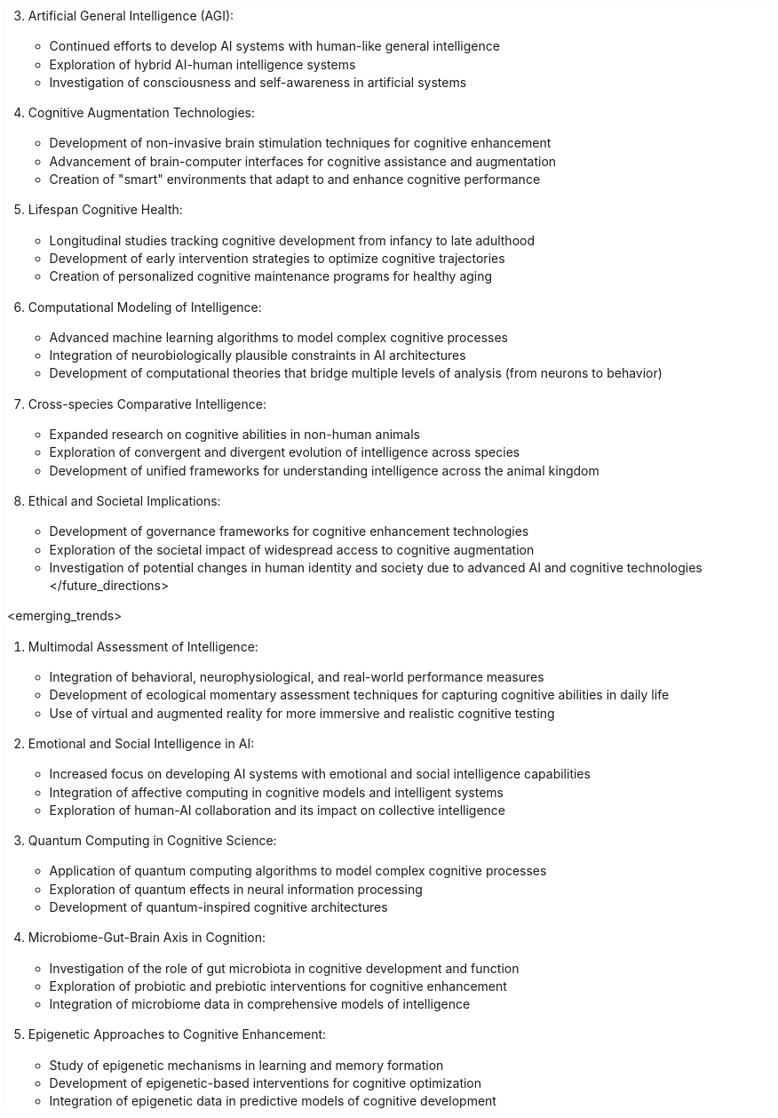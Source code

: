 3. Artificial General Intelligence (AGI):
   - Continued efforts to develop AI systems with human-like general intelligence
   - Exploration of hybrid AI-human intelligence systems
   - Investigation of consciousness and self-awareness in artificial systems

4. Cognitive Augmentation Technologies:
   - Development of non-invasive brain stimulation techniques for cognitive enhancement
   - Advancement of brain-computer interfaces for cognitive assistance and augmentation
   - Creation of "smart" environments that adapt to and enhance cognitive performance

5. Lifespan Cognitive Health:
   - Longitudinal studies tracking cognitive development from infancy to late adulthood
   - Development of early intervention strategies to optimize cognitive trajectories
   - Creation of personalized cognitive maintenance programs for healthy aging

6. Computational Modeling of Intelligence:
   - Advanced machine learning algorithms to model complex cognitive processes
   - Integration of neurobiologically plausible constraints in AI architectures
   - Development of computational theories that bridge multiple levels of analysis (from neurons to behavior)

7. Cross-species Comparative Intelligence:
   - Expanded research on cognitive abilities in non-human animals
   - Exploration of convergent and divergent evolution of intelligence across species
   - Development of unified frameworks for understanding intelligence across the animal kingdom

8. Ethical and Societal Implications:
   - Development of governance frameworks for cognitive enhancement technologies
   - Exploration of the societal impact of widespread access to cognitive augmentation
   - Investigation of potential changes in human identity and society due to advanced AI and cognitive technologies
</future_directions>

<emerging_trends>
1. Multimodal Assessment of Intelligence:
   - Integration of behavioral, neurophysiological, and real-world performance measures
   - Development of ecological momentary assessment techniques for capturing cognitive abilities in daily life
   - Use of virtual and augmented reality for more immersive and realistic cognitive testing

2. Emotional and Social Intelligence in AI:
   - Increased focus on developing AI systems with emotional and social intelligence capabilities
   - Integration of affective computing in cognitive models and intelligent systems
   - Exploration of human-AI collaboration and its impact on collective intelligence

3. Quantum Computing in Cognitive Science:
   - Application of quantum computing algorithms to model complex cognitive processes
   - Exploration of quantum effects in neural information processing
   - Development of quantum-inspired cognitive architectures

4. Microbiome-Gut-Brain Axis in Cognition:
   - Investigation of the role of gut microbiota in cognitive development and function
   - Exploration of probiotic and prebiotic interventions for cognitive enhancement
   - Integration of microbiome data in comprehensive models of intelligence

5. Epigenetic Approaches to Cognitive Enhancement:
   - Study of epigenetic mechanisms in learning and memory formation
   - Development of epigenetic-based interventions for cognitive optimization
   - Integration of epigenetic data in predictive models of cognitive development
